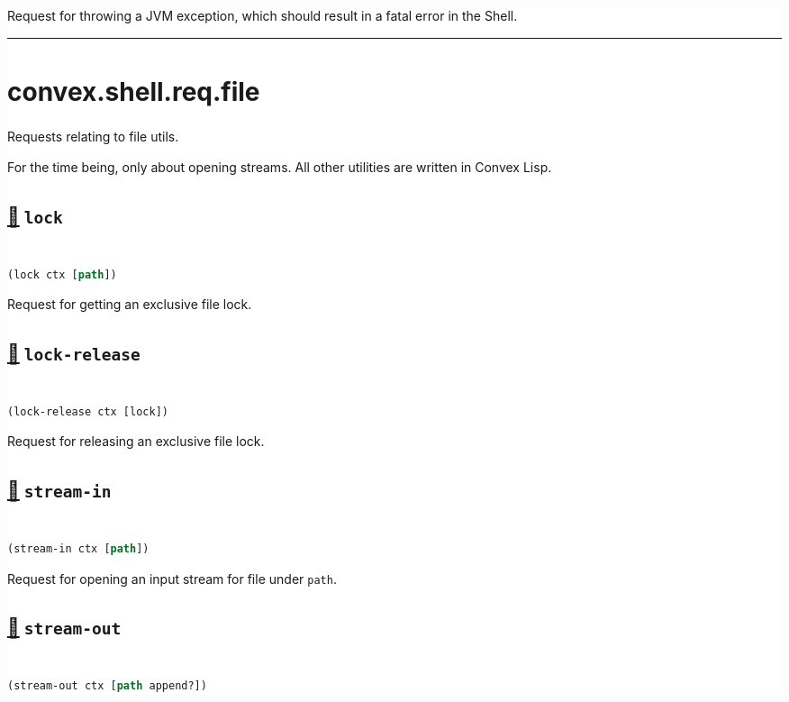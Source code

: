 
Request for throwing a JVM exception, which should result in a fatal
   error in the Shell.

-----
# <a name="convex.shell.req.file">convex.shell.req.file</a>


Requests relating to file utils.
  
   For the time being, only about opening streams. All other utilities are
   written in Convex Lisp.




## <a name="convex.shell.req.file/lock">[:page_facing_up:](https://github.com/Convex-Dev/convex.cljc/blob/main/module/shell/src/main/clj/convex/shell/req/file.clj#L56-L82) `lock`</a>
``` clojure

(lock ctx [path])
```


Request for getting an exclusive file lock.

## <a name="convex.shell.req.file/lock-release">[:page_facing_up:](https://github.com/Convex-Dev/convex.cljc/blob/main/module/shell/src/main/clj/convex/shell/req/file.clj#L86-L111) `lock-release`</a>
``` clojure

(lock-release ctx [lock])
```


Request for releasing an exclusive file lock.

## <a name="convex.shell.req.file/stream-in">[:page_facing_up:](https://github.com/Convex-Dev/convex.cljc/blob/main/module/shell/src/main/clj/convex/shell/req/file.clj#L115-L124) `stream-in`</a>
``` clojure

(stream-in ctx [path])
```


Request for opening an input stream for file under `path`.

## <a name="convex.shell.req.file/stream-out">[:page_facing_up:](https://github.com/Convex-Dev/convex.cljc/blob/main/module/shell/src/main/clj/convex/shell/req/file.clj#L128-L143) `stream-out`</a>
``` clojure

(stream-out ctx [path append?])
```
